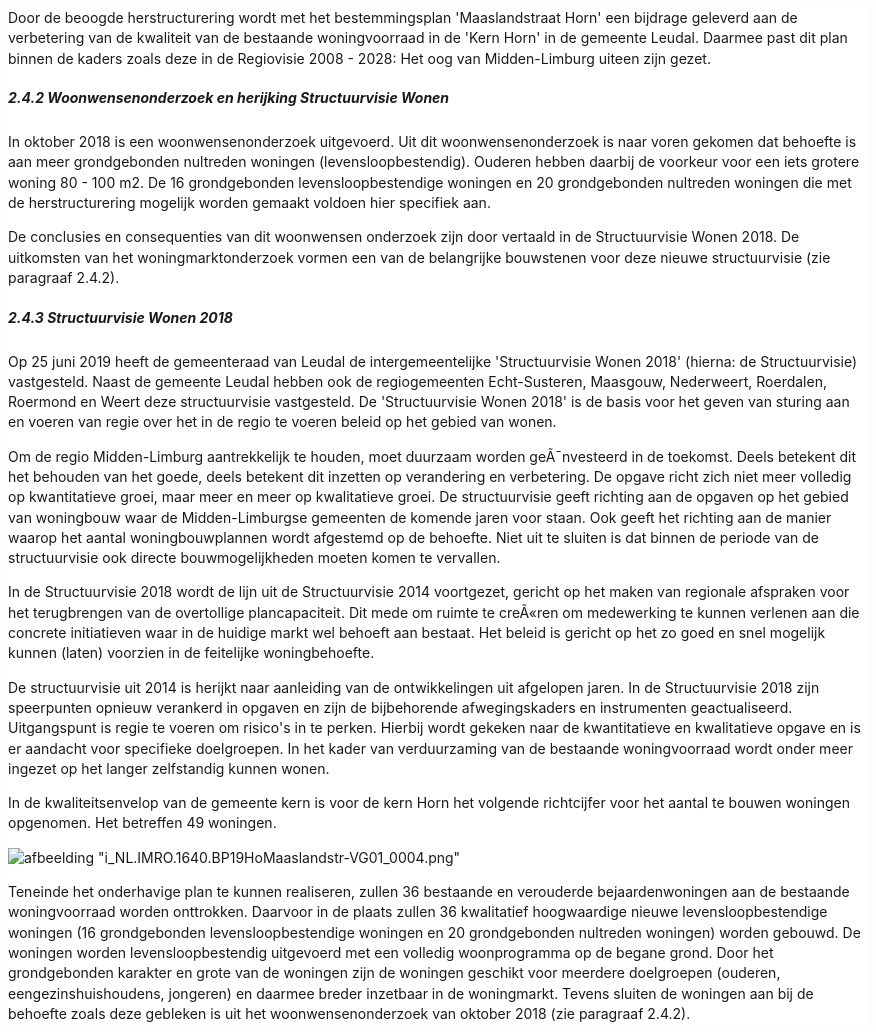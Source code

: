 Door de beoogde herstructurering wordt met het bestemmingsplan 'Maaslandstraat Horn' een bijdrage geleverd aan de verbetering van de kwaliteit van de bestaande woningvoorraad in de 'Kern Horn' in de gemeente Leudal. Daarmee past dit plan binnen de kaders zoals deze in de Regiovisie 2008 \- 2028: Het oog van Midden\-Limburg uiteen zijn gezet.

##### 2\.4\.2 Woonwensenonderzoek en herijking Structuurvisie Wonen

In oktober 2018 is een woonwensenonderzoek uitgevoerd. Uit dit woonwensenonderzoek is naar voren gekomen dat behoefte is aan meer grondgebonden nultreden woningen (levensloopbestendig). Ouderen hebben daarbij de voorkeur voor een iets grotere woning 80 \- 100 m2\. De 16 grondgebonden levensloopbestendige woningen en 20 grondgebonden nultreden woningen die met de herstructurering mogelijk worden gemaakt voldoen hier specifiek aan.

De conclusies en consequenties van dit woonwensen onderzoek zijn door vertaald in de Structuurvisie Wonen 2018\. De uitkomsten van het woningmarktonderzoek vormen een van de belangrijke bouwstenen voor deze nieuwe structuurvisie (zie paragraaf 2\.4\.2).

##### 2\.4\.3 Structuurvisie Wonen 2018

Op 25 juni 2019 heeft de gemeenteraad van Leudal de intergemeentelijke 'Structuurvisie Wonen 2018' (hierna: de Structuurvisie) vastgesteld. Naast de gemeente Leudal hebben ook de regiogemeenten Echt\-Susteren, Maasgouw, Nederweert, Roerdalen, Roermond en Weert deze structuurvisie vastgesteld. De 'Structuurvisie Wonen 2018' is de basis voor het geven van sturing aan en voeren van regie over het in de regio te voeren beleid op het gebied van wonen.

Om de regio Midden\-Limburg aantrekkelijk te houden, moet duurzaam worden geÃ¯nvesteerd in de toekomst. Deels betekent dit het behouden van het goede, deels betekent dit inzetten op verandering en verbetering. De opgave richt zich niet meer volledig op kwantitatieve groei, maar meer en meer op kwalitatieve groei. De structuurvisie geeft richting aan de opgaven op het gebied van woningbouw waar de Midden\-Limburgse gemeenten de komende jaren voor staan. Ook geeft het richting aan de manier waarop het aantal woningbouwplannen wordt afgestemd op de behoefte. Niet uit te sluiten is dat binnen de periode van de structuurvisie ook directe bouwmogelijkheden moeten komen te vervallen.

In de Structuurvisie 2018 wordt de lijn uit de Structuurvisie 2014 voortgezet, gericht op het maken van regionale afspraken voor het terugbrengen van de overtollige plancapaciteit. Dit mede om ruimte te creÃ«ren om medewerking te kunnen verlenen aan die concrete initiatieven waar in de huidige markt wel behoeft aan bestaat. Het beleid is gericht op het zo goed en snel mogelijk kunnen (laten) voorzien in de feitelijke woningbehoefte.

De structuurvisie uit 2014 is herijkt naar aanleiding van de ontwikkelingen uit afgelopen jaren. In de Structuurvisie 2018 zijn speerpunten opnieuw verankerd in opgaven en zijn de bijbehorende afwegingskaders en instrumenten geactualiseerd. Uitgangspunt is regie te voeren om risico's in te perken. Hierbij wordt gekeken naar de kwantitatieve en kwalitatieve opgave en is er aandacht voor specifieke doelgroepen. In het kader van verduurzaming van de bestaande woningvoorraad wordt onder meer ingezet op het langer zelfstandig kunnen wonen.

In de kwaliteitsenvelop van de gemeente kern is voor de kern Horn het volgende richtcijfer voor het aantal te bouwen woningen opgenomen. Het betreffen 49 woningen.

![afbeelding "i_NL.IMRO.1640.BP19HoMaaslandstr-VG01_0004.png"](i_NL.IMRO.1640.BP19HoMaaslandstr-VG01_0004.png)

Teneinde het onderhavige plan te kunnen realiseren, zullen 36 bestaande en verouderde bejaardenwoningen aan de bestaande woningvoorraad worden onttrokken. Daarvoor in de plaats zullen 36 kwalitatief hoogwaardige nieuwe levensloopbestendige woningen (16 grondgebonden levensloopbestendige woningen en 20 grondgebonden nultreden woningen) worden gebouwd. De woningen worden levensloopbestendig uitgevoerd met een volledig woonprogramma op de begane grond. Door het grondgebonden karakter en grote van de woningen zijn de woningen geschikt voor meerdere doelgroepen (ouderen, eengezinshuishoudens, jongeren) en daarmee breder inzetbaar in de woningmarkt. Tevens sluiten de woningen aan bij de behoefte zoals deze gebleken is uit het woonwensenonderzoek van oktober 2018 (zie paragraaf 2\.4\.2).
